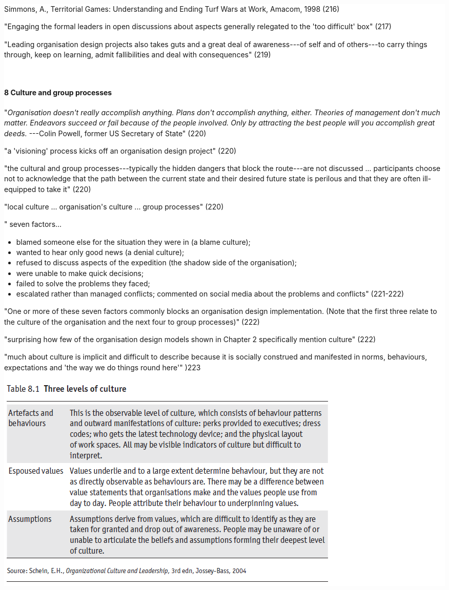 Simmons, A., Territorial Games: Understanding and Ending Turf Wars at Work, Amacom, 1998 (216)

"Engaging the formal leaders in open discussions about aspects generally relegated to the 'too difficult' box" (217)

"Leading organisation design projects also takes guts and a great deal of awareness---of self and of others---to carry things through, keep on learning, admit fallibilities and deal with consequences" (219)

<br>


#### 8 Culture and group processes


"*Organisation doesn't really accomplish anything. Plans don't accomplish anything, either. Theories of management don't much matter. Endeavors succeed or fail because of the people involved. Only by attracting the best people will you accomplish great deeds.* ---Colin Powell, former US Secretary of State" (220)

"a 'visioning' process kicks off an organisation design project" (220)

"the cultural and group processes---typically the hidden dangers that block the route---are not discussed ... participants choose not to acknowledge that the path between the current state and their desired future state is perilous and that they are often ill-equipped to take it" (220)

"local culture ... organisation's culture ... group processes" (220)


" seven factors...

* blamed someone else for the situation they were in (a blame culture);
* wanted to hear only good news (a denial culture);
* refused to discuss aspects of the expedition (the shadow side of the organisation);
* were unable to make quick decisions;
* failed to solve the problems they faced;
* escalated rather than managed conflicts; commented on social media about the problems and conflicts" (221-222)

"One or more of these seven factors commonly blocks an organisation design implementation. (Note that the first three relate to the culture of the organisation and the next four to group processes)" (222)

"surprising how few of the organisation design models shown in Chapter 2 specifically mention culture" (222)

"much about culture is implicit and difficult to describe because it is socially construed and manifested in norms, behaviours, expectations and 'the way we do things round here'" )223

![Three Levels of Culture](/assets/fig/stanford-2015/three-levels-culture.png/)
